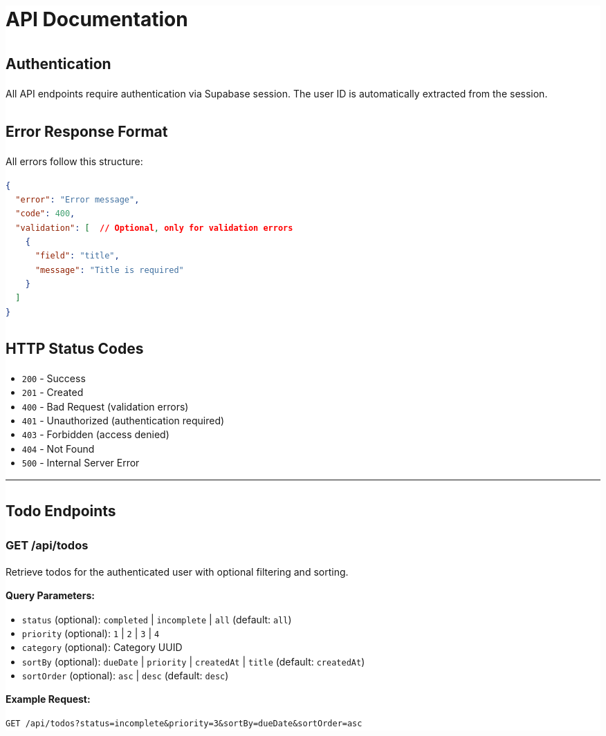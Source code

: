 # API Documentation

## Authentication
All API endpoints require authentication via Supabase session. The user ID is automatically extracted from the session.

## Error Response Format

All errors follow this structure:

```json
{
  "error": "Error message",
  "code": 400,
  "validation": [  // Optional, only for validation errors
    {
      "field": "title",
      "message": "Title is required"
    }
  ]
}
```

## HTTP Status Codes

- `200` - Success
- `201` - Created
- `400` - Bad Request (validation errors)
- `401` - Unauthorized (authentication required)
- `403` - Forbidden (access denied)
- `404` - Not Found
- `500` - Internal Server Error

---

## Todo Endpoints

### GET /api/todos
Retrieve todos for the authenticated user with optional filtering and sorting.

**Query Parameters:**
- `status` (optional): `completed` | `incomplete` | `all` (default: `all`)
- `priority` (optional): `1` | `2` | `3` | `4`
- `category` (optional): Category UUID
- `sortBy` (optional): `dueDate` | `priority` | `createdAt` | `title` (default: `createdAt`)
- `sortOrder` (optional): `asc` | `desc` (default: `desc`)

**Example Request:**
```
GET /api/todos?status=incomplete&priority=3&sortBy=dueDate&sortOrder=asc
```
